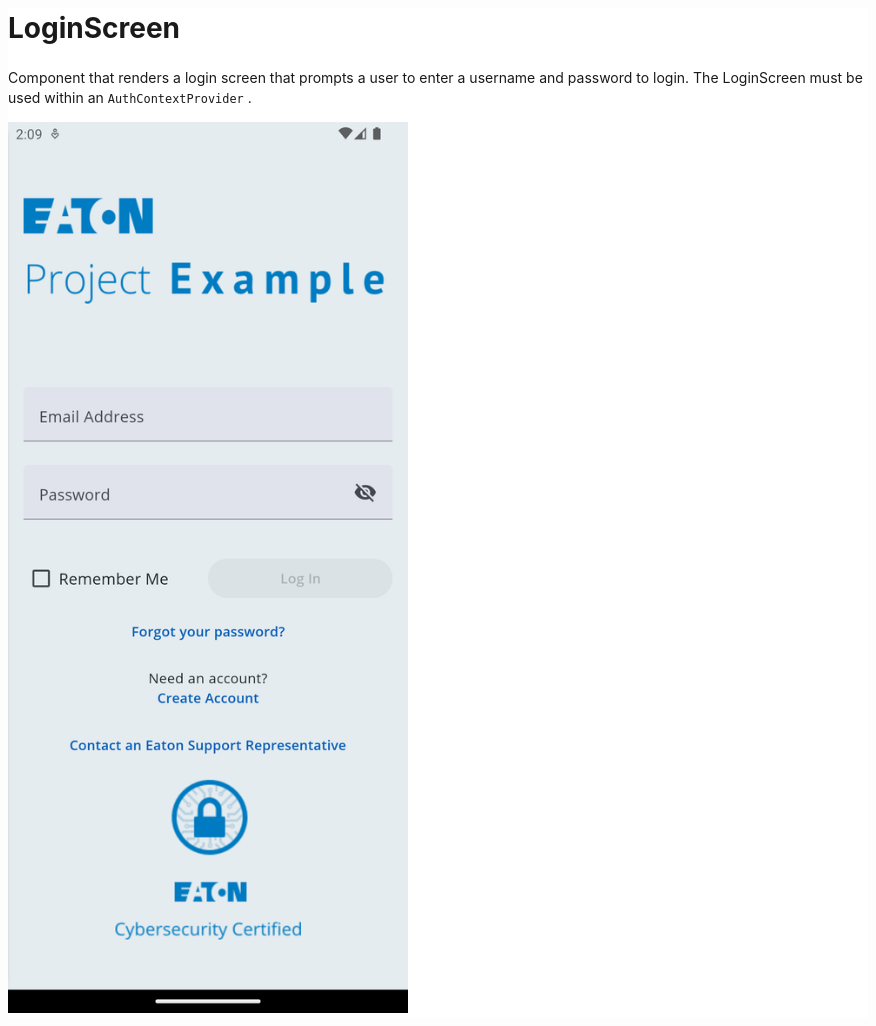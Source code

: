# LoginScreen

Component that renders a login screen that prompts a user to enter a username and password to login. The LoginScreen must be used within an `AuthContextProvider` .

<img width="400" alt="Login" src="../../media/screens/login.png">
